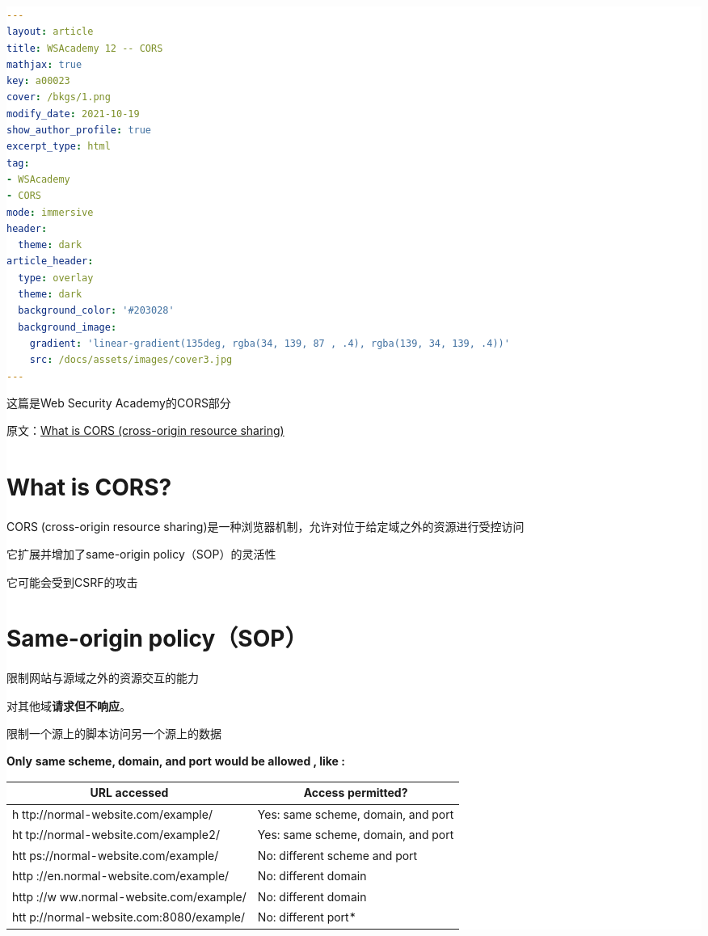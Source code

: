 ```yaml
---
layout: article
title: WSAcademy 12 -- CORS
mathjax: true
key: a00023
cover: /bkgs/1.png
modify_date: 2021-10-19
show_author_profile: true
excerpt_type: html
tag: 
- WSAcademy
- CORS
mode: immersive
header:
  theme: dark
article_header:
  type: overlay
  theme: dark
  background_color: '#203028'
  background_image:
    gradient: 'linear-gradient(135deg, rgba(34, 139, 87 , .4), rgba(139, 34, 139, .4))'
    src: /docs/assets/images/cover3.jpg
---
```


这篇是Web Security Academy的CORS部分

原文：[What is CORS (cross-origin resource sharing)](https://portswigger.net/web-security/csrf)

# What is CORS?

CORS (cross-origin resource sharing)是一种浏览器机制，允许对位于给定域之外的资源进行受控访问

它扩展并增加了same-origin policy（SOP）的灵活性

它可能会受到CSRF的攻击

# Same-origin policy（SOP）

限制网站与源域之外的资源交互的能力

对其他域**请求但不响应**。

限制一个源上的脚本访问另一个源上的数据

**Only** **same scheme, domain, and port** **would be allowed , like :**

| **URL accessed**                         | **Access permitted?**               |
| ---------------------------------------- | ----------------------------------- |
| h ttp://normal-website.com/example/      | Yes:  same scheme, domain, and port |
| ht tp://normal-website.com/example2/     | Yes:  same scheme, domain, and port |
| htt ps://normal-website.com/example/     | No:  different scheme and port      |
| http ://en.normal-website.com/example/   | No:  different domain               |
| http ://w ww.normal-website.com/example/ | No:  different domain               |
| htt p://normal-website.com:8080/example/ | No:  different port*                |
